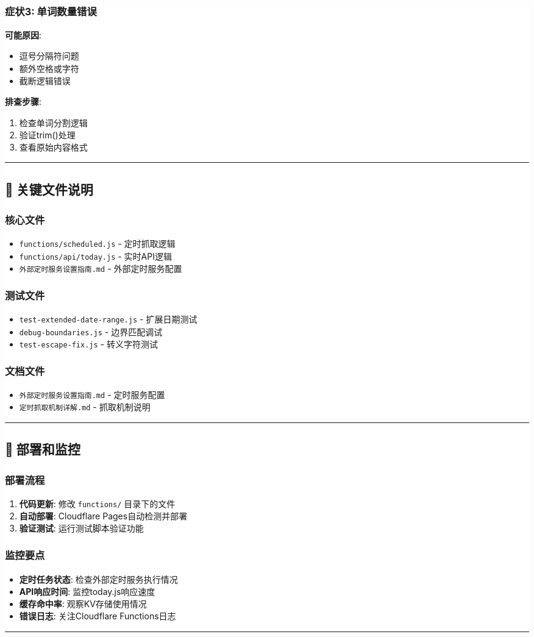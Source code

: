 ### 症状3: 单词数量错误

**可能原因**:
- 逗号分隔符问题
- 额外空格或字符
- 截断逻辑错误

**排查步骤**:
1. 检查单词分割逻辑
2. 验证trim()处理
3. 查看原始内容格式

---

## 📁 关键文件说明

### 核心文件

- `functions/scheduled.js` - 定时抓取逻辑
- `functions/api/today.js` - 实时API逻辑
- `外部定时服务设置指南.md` - 外部定时服务配置

### 测试文件

- `test-extended-date-range.js` - 扩展日期测试
- `debug-boundaries.js` - 边界匹配调试
- `test-escape-fix.js` - 转义字符测试

### 文档文件

- `外部定时服务设置指南.md` - 定时服务配置
- `定时抓取机制详解.md` - 抓取机制说明

---

## 🚀 部署和监控

### 部署流程

1. **代码更新**: 修改 `functions/` 目录下的文件
2. **自动部署**: Cloudflare Pages自动检测并部署
3. **验证测试**: 运行测试脚本验证功能

### 监控要点

- **定时任务状态**: 检查外部定时服务执行情况
- **API响应时间**: 监控today.js响应速度
- **缓存命中率**: 观察KV存储使用情况
- **错误日志**: 关注Cloudflare Functions日志

---
